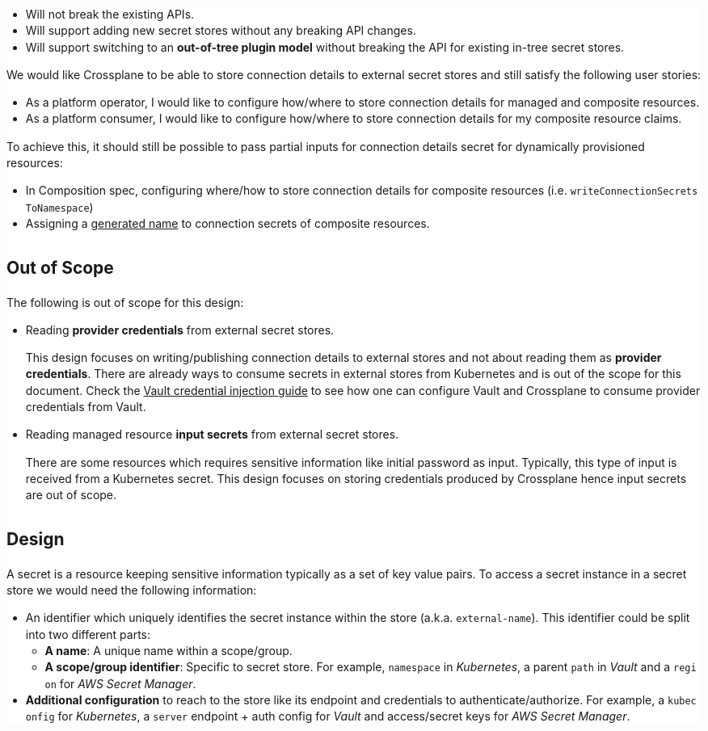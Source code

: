 - Will not break the existing APIs.
- Will support adding new secret stores without any breaking API changes.
- Will support switching to an **out-of-tree plugin model** without breaking the
  API for existing in-tree secret stores.

We would like Crossplane to be able to store connection details to external
secret stores and still satisfy the following user stories:

- As a platform operator, I would like to configure how/where to store
  connection details for managed and composite resources.
- As a platform consumer, I would like to configure how/where to store
  connection details for my composite resource claims.

To achieve this, it should still be possible to pass partial inputs for
connection details secret for dynamically provisioned resources:

- In Composition spec, configuring where/how to store connection details for
composite resources (i.e. `writeConnectionSecretsToNamespace`)
- Assigning a [generated name] to connection secrets of composite resources.

## Out of Scope

The following is out of scope for this design:

- Reading **provider credentials** from external secret stores.

  This design focuses on writing/publishing connection details to external
  stores and not about reading them as **provider credentials**. There are
  already ways to consume secrets in external stores from Kubernetes and is out
  of the scope for this document. Check the [Vault credential injection guide] to
  see how one can configure Vault and Crossplane to consume provider credentials
  from Vault.

- Reading managed resource **input secrets** from external secret stores.

  There are some resources which requires sensitive information like initial
  password as input. Typically, this type of input is received from a Kubernetes
  secret. This design focuses on storing credentials produced by Crossplane
  hence input secrets are out of scope.

## Design

A secret is a resource keeping sensitive information typically as a set of key
value pairs. To access a secret instance in a secret store we would need the
following information:

- An identifier which uniquely identifies the secret instance within the
store (a.k.a. `external-name`). This identifier could be split into two
different parts:
  - **A name**: A unique name within a scope/group.
  - **A scope/group identifier**: Specific to secret store. For example,
  `namespace` in _Kubernetes_, a parent `path` in _Vault_ and a `region` for
  _AWS Secret Manager_.
- **Additional configuration** to reach to the store like its endpoint and
credentials to authenticate/authorize. For example, a `kubeconfig` for
_Kubernetes_, a `server` endpoint + auth config for _Vault_ and access/secret
keys for _AWS Secret Manager_.


[encrypt secrets at rest]: https://kubernetes.io/docs/tasks/administer-cluster/encrypt-data/
[rejected for various reasons]: https://github.com/kubernetes/kubernetes/issues/75899#issuecomment-484731795
[quite a few tools]: https://github.com/external-secrets/kubernetes-external-secrets/issues/47
[the standardization efforts]: https://github.com/external-secrets/external-secrets/blob/9e3914b944955bf07c2700a00b85091de560995e/design/design-crd-spec.md#summary
[existing schema]: https://external-secrets.io/api-secretstore/
[ExternalSecret spec]: https://external-secrets.io/api-externalsecret/
[that design]: https://github.com/external-secrets/external-secrets/blob/9e3914b944955bf07c2700a00b85091de560995e/apis/externalsecrets/v1alpha1/externalsecret_types.go#L120
[Vault]: https://www.vaultproject.io
[generated name]: https://github.com/crossplane/crossplane/blob/8204b777edf7a60cff08fd99399671e91f6c00d2/internal/controller/apiextensions/composite/api.go#L403
[Vault credential injection guide]: https://crossplane.io/docs/v1.3/guides/vault-injection.html
[injecting via Vault agent]: https://learn.hashicorp.com/tutorials/vault/kubernetes-sidecar
[External Secrets]: https://github.com/external-secrets/external-secrets/
[secret-store-runtime]: images/secret-store-runtime.png
[secret-store-runtime-example]: images/secret-store-runtime-example.png
[KMS plugin support in Kubernetes API server]: https://kubernetes.io/docs/tasks/administer-cluster/kms-provider/#implementing-a-kms-plugin
[Vault sidecar injector]: https://www.vaultproject.io/docs/platform/k8s/injector
[Kubernetes Auth]: https://www.vaultproject.io/docs/auth/kubernetes
[Configure]: https://www.vaultproject.io/docs/auth/kubernetes#configuration
[ConnectionPublisher]: https://github.com/crossplane/crossplane-runtime/blob/bf5d5512c2f236535c7758f3eaf59c5414c6cf78/pkg/reconciler/managed/reconciler.go#L108
[ConnectionDetailsFetcher]: https://github.com/crossplane/crossplane/blob/ed06be3612b4993a977e3846bfeb9f1930032617/internal/controller/apiextensions/composite/reconciler.go#L162
[crossplane-runtime repository]: https://github.com/crossplane/crossplane-runtime
[Vault agent inject template]: https://learn.hashicorp.com/tutorials/vault/kubernetes-sidecar#apply-a-template-to-the-injected-secrets
[ArgoCD cluster]: https://argo-cd.readthedocs.io/en/stable/operator-manual/declarative-setup/#clusters
[AWS secret manager]: https://aws.amazon.com/secrets-manager/
[provider-aws Secret resource]: https://github.com/crossplane-contrib/provider-aws/blob/master/examples/secretsmanager/secret.yaml
[GenericSecret]: https://registry.terraform.io/providers/hashicorp/vault/latest/docs/resources/generic_secret
[kubernetes-sigs/secrets-store-csi-driver]: https://github.com/kubernetes-sigs/secrets-store-csi-driver